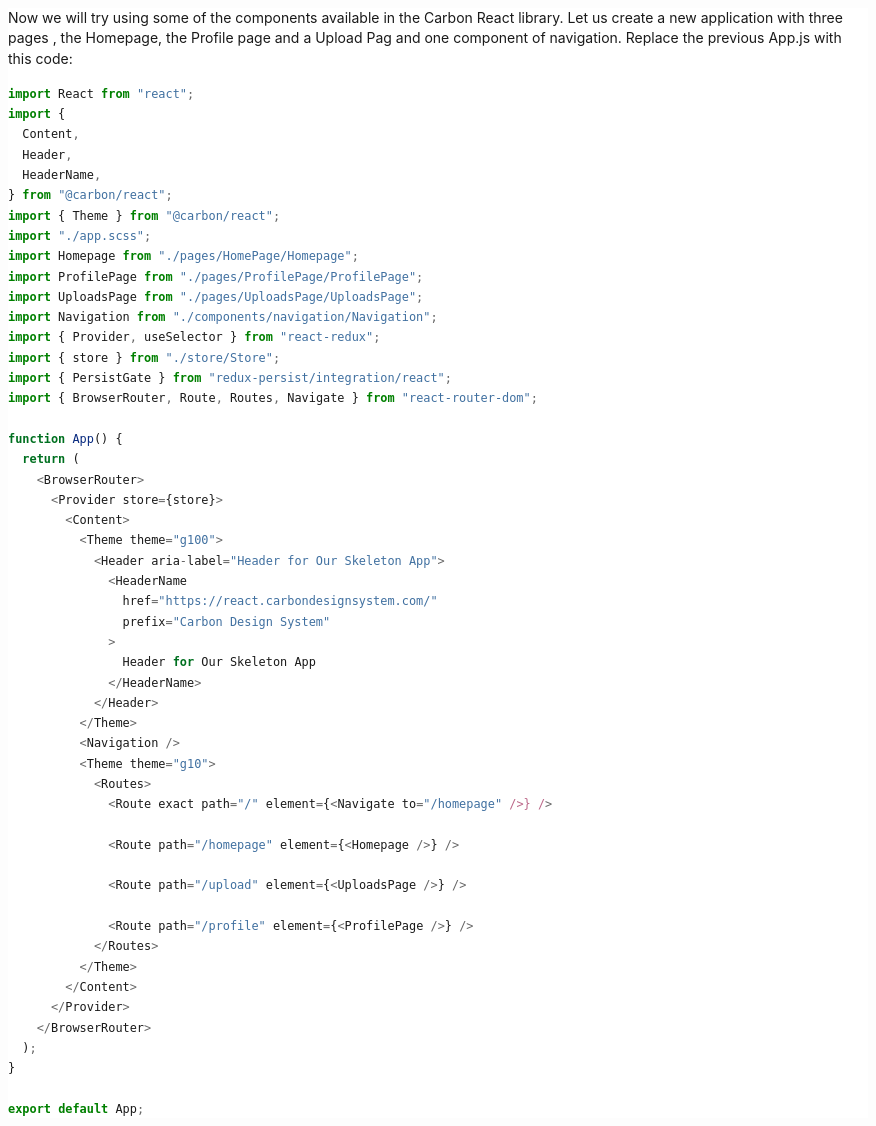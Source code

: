  Now we will try using some of the components available in the Carbon React library.
 Let us create a new application with three pages , the Homepage, the Profile page and a Upload Pag and one component of navigation.  Replace the previous App.js with this code:

```js
import React from "react";
import {
  Content,
  Header,
  HeaderName,
} from "@carbon/react";
import { Theme } from "@carbon/react";
import "./app.scss";
import Homepage from "./pages/HomePage/Homepage";
import ProfilePage from "./pages/ProfilePage/ProfilePage";
import UploadsPage from "./pages/UploadsPage/UploadsPage";
import Navigation from "./components/navigation/Navigation";
import { Provider, useSelector } from "react-redux";
import { store } from "./store/Store";
import { PersistGate } from "redux-persist/integration/react";
import { BrowserRouter, Route, Routes, Navigate } from "react-router-dom";

function App() {
  return (
    <BrowserRouter>
      <Provider store={store}>
        <Content>
          <Theme theme="g100">
            <Header aria-label="Header for Our Skeleton App">
              <HeaderName
                href="https://react.carbondesignsystem.com/"
                prefix="Carbon Design System"
              >
                Header for Our Skeleton App
              </HeaderName>
            </Header>
          </Theme>
          <Navigation />
          <Theme theme="g10">
            <Routes>
              <Route exact path="/" element={<Navigate to="/homepage" />} />

              <Route path="/homepage" element={<Homepage />} />

              <Route path="/upload" element={<UploadsPage />} />

              <Route path="/profile" element={<ProfilePage />} />
            </Routes>
          </Theme>
        </Content>
      </Provider>
    </BrowserRouter>
  );
}

export default App;
```
